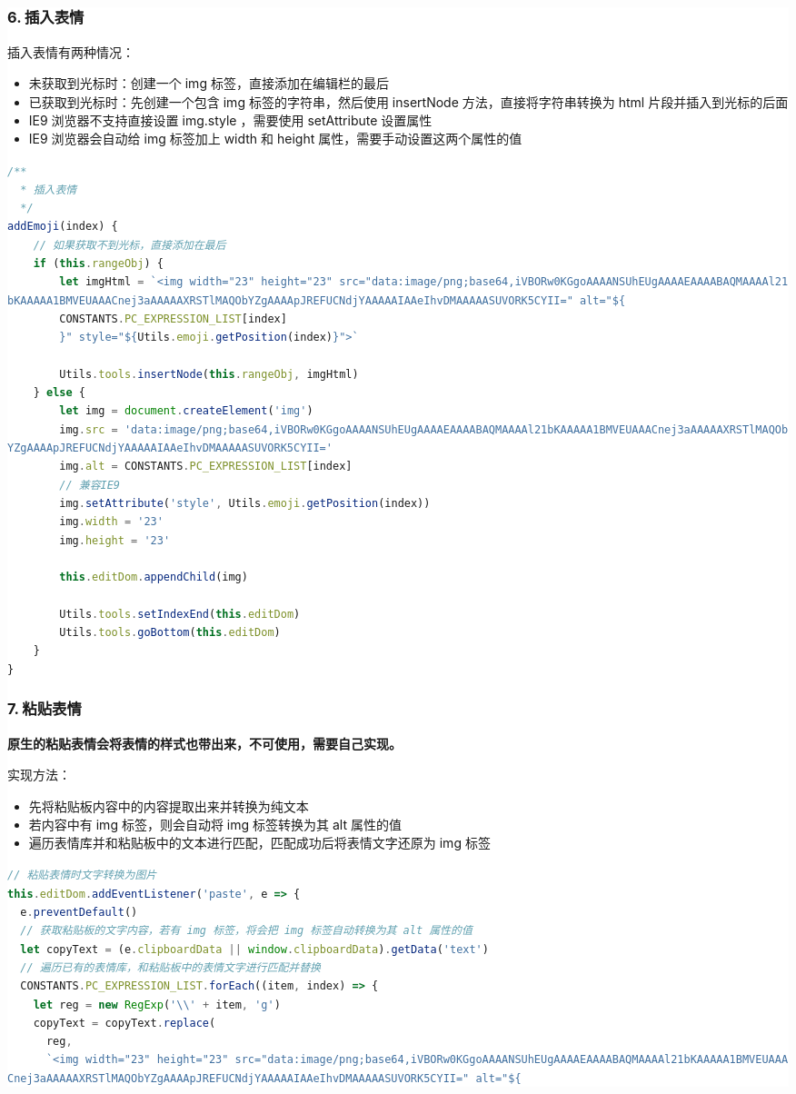 ```javascript
```

### 6. 插入表情

插入表情有两种情况：

- 未获取到光标时：创建一个 img 标签，直接添加在编辑栏的最后
- 已获取到光标时：先创建一个包含 img 标签的字符串，然后使用 insertNode 方法，直接将字符串转换为 html 片段并插入到光标的后面
- IE9 浏览器不支持直接设置 img.style ，需要使用 setAttribute 设置属性
- IE9 浏览器会自动给 img 标签加上 width 和 height 属性，需要手动设置这两个属性的值

```js
/**
  * 插入表情
  */
addEmoji(index) {
    // 如果获取不到光标，直接添加在最后
    if (this.rangeObj) {
        let imgHtml = `<img width="23" height="23" src="data:image/png;base64,iVBORw0KGgoAAAANSUhEUgAAAAEAAAABAQMAAAAl21bKAAAAA1BMVEUAAACnej3aAAAAAXRSTlMAQObYZgAAAApJREFUCNdjYAAAAAIAAeIhvDMAAAAASUVORK5CYII=" alt="${
        CONSTANTS.PC_EXPRESSION_LIST[index]
        }" style="${Utils.emoji.getPosition(index)}">`

        Utils.tools.insertNode(this.rangeObj, imgHtml)
    } else {
        let img = document.createElement('img')
        img.src = 'data:image/png;base64,iVBORw0KGgoAAAANSUhEUgAAAAEAAAABAQMAAAAl21bKAAAAA1BMVEUAAACnej3aAAAAAXRSTlMAQObYZgAAAApJREFUCNdjYAAAAAIAAeIhvDMAAAAASUVORK5CYII='
        img.alt = CONSTANTS.PC_EXPRESSION_LIST[index]
        // 兼容IE9
        img.setAttribute('style', Utils.emoji.getPosition(index))
        img.width = '23'
        img.height = '23'

        this.editDom.appendChild(img)

        Utils.tools.setIndexEnd(this.editDom)
        Utils.tools.goBottom(this.editDom)
    }
}
```

### 7. 粘贴表情

**原生的粘贴表情会将表情的样式也带出来，不可使用，需要自己实现。**

实现方法：

- 先将粘贴板内容中的内容提取出来并转换为纯文本
- 若内容中有 img 标签，则会自动将 img 标签转换为其 alt 属性的值
- 遍历表情库并和粘贴板中的文本进行匹配，匹配成功后将表情文字还原为 img 标签

```js
// 粘贴表情时文字转换为图片
this.editDom.addEventListener('paste', e => {
  e.preventDefault()
  // 获取粘贴板的文字内容，若有 img 标签，将会把 img 标签自动转换为其 alt 属性的值
  let copyText = (e.clipboardData || window.clipboardData).getData('text')
  // 遍历已有的表情库，和粘贴板中的表情文字进行匹配并替换
  CONSTANTS.PC_EXPRESSION_LIST.forEach((item, index) => {
    let reg = new RegExp('\\' + item, 'g')
    copyText = copyText.replace(
      reg,
      `<img width="23" height="23" src="data:image/png;base64,iVBORw0KGgoAAAANSUhEUgAAAAEAAAABAQMAAAAl21bKAAAAA1BMVEUAAACnej3aAAAAAXRSTlMAQObYZgAAAApJREFUCNdjYAAAAAIAAeIhvDMAAAAASUVORK5CYII=" alt="${
```